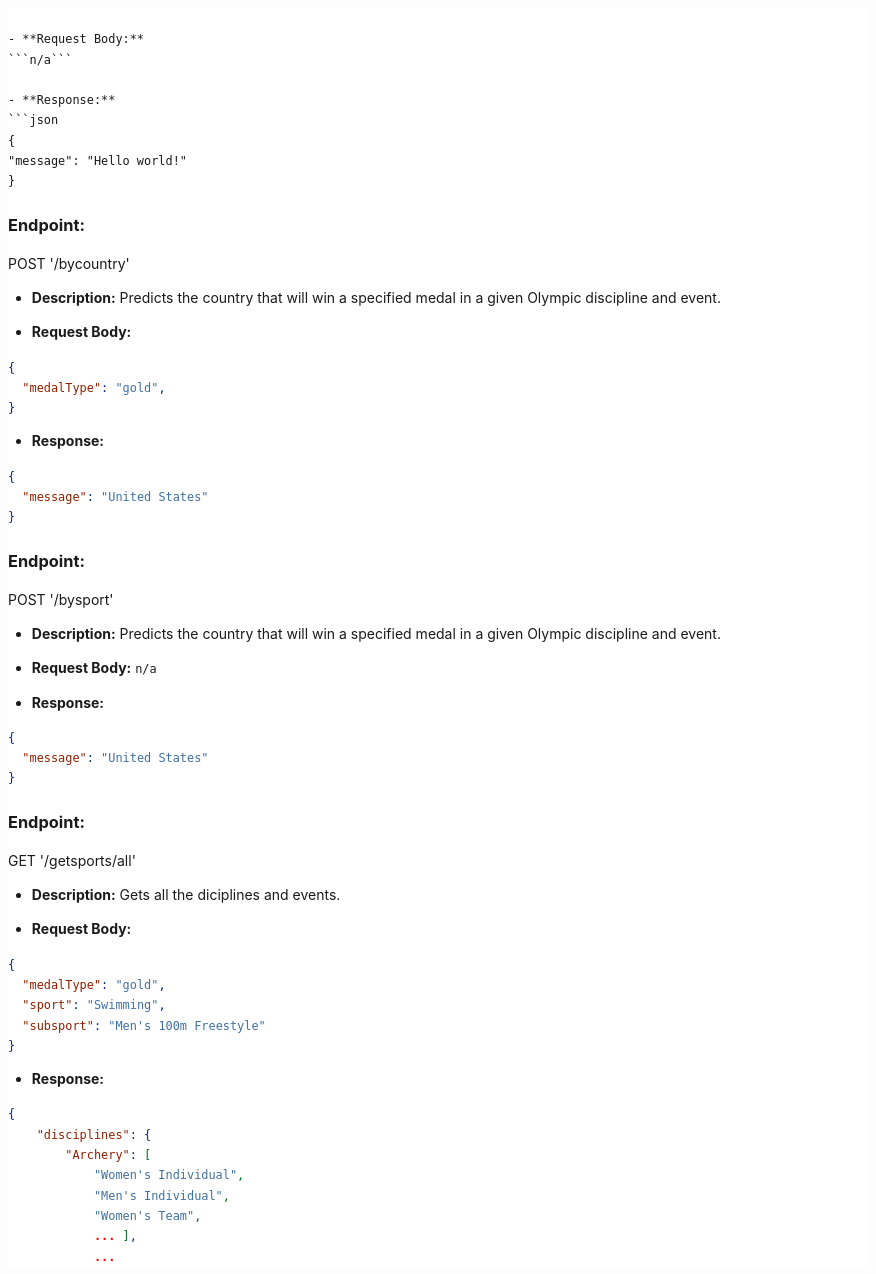    ```

- **Request Body:**
```n/a```

- **Response:**
```json
{
  "message": "Hello world!"
}
```

### **Endpoint:**
POST '/bycountry'
- **Description:**
Predicts the country that will win a specified medal in a given Olympic discipline and event.

- **Request Body:**
```json
{
  "medalType": "gold",
}
```
- **Response:**
```json
{
  "message": "United States"
}
```

### **Endpoint:**
POST '/bysport'
- **Description:**
Predicts the country that will win a specified medal in a given Olympic discipline and event.

- **Request Body:**
```n/a```
- **Response:**
```json
{
  "message": "United States"
}
```

### **Endpoint:**
GET '/getsports/all'
- **Description:**
Gets all the diciplines and events.

- **Request Body:**
```json
{
  "medalType": "gold",
  "sport": "Swimming",
  "subsport": "Men's 100m Freestyle"
}
```
- **Response:**
```json
{
    "disciplines": {
        "Archery": [
            "Women's Individual",
            "Men's Individual",
            "Women's Team",
            ... ],
            ...
```